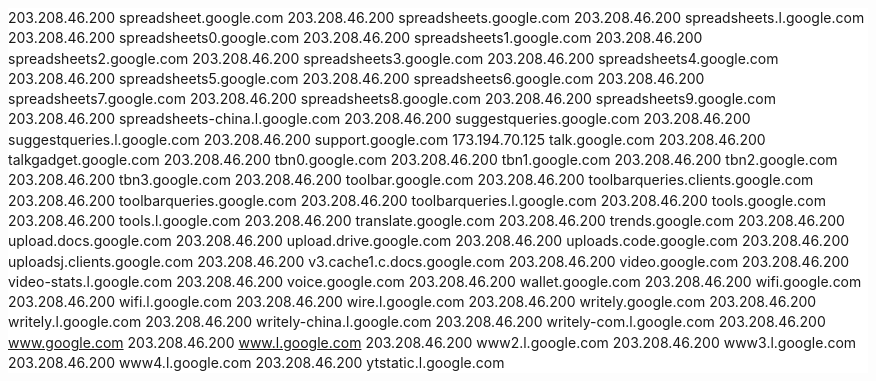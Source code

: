203.208.46.200	spreadsheet.google.com
203.208.46.200	spreadsheets.google.com
203.208.46.200	spreadsheets.l.google.com
203.208.46.200	spreadsheets0.google.com
203.208.46.200	spreadsheets1.google.com
203.208.46.200	spreadsheets2.google.com
203.208.46.200	spreadsheets3.google.com
203.208.46.200	spreadsheets4.google.com
203.208.46.200	spreadsheets5.google.com
203.208.46.200	spreadsheets6.google.com
203.208.46.200	spreadsheets7.google.com
203.208.46.200	spreadsheets8.google.com
203.208.46.200	spreadsheets9.google.com
203.208.46.200	spreadsheets-china.l.google.com
203.208.46.200	suggestqueries.google.com
203.208.46.200	suggestqueries.l.google.com
203.208.46.200	support.google.com
173.194.70.125	talk.google.com
203.208.46.200	talkgadget.google.com
203.208.46.200	tbn0.google.com
203.208.46.200	tbn1.google.com
203.208.46.200	tbn2.google.com
203.208.46.200	tbn3.google.com
203.208.46.200	toolbar.google.com
203.208.46.200	toolbarqueries.clients.google.com
203.208.46.200	toolbarqueries.google.com
203.208.46.200	toolbarqueries.l.google.com
203.208.46.200	tools.google.com
203.208.46.200	tools.l.google.com
203.208.46.200	translate.google.com
203.208.46.200	trends.google.com
203.208.46.200	upload.docs.google.com
203.208.46.200	upload.drive.google.com
203.208.46.200	uploads.code.google.com
203.208.46.200	uploadsj.clients.google.com
203.208.46.200	v3.cache1.c.docs.google.com
203.208.46.200	video.google.com
203.208.46.200	video-stats.l.google.com
203.208.46.200	voice.google.com
203.208.46.200	wallet.google.com
203.208.46.200	wifi.google.com
203.208.46.200	wifi.l.google.com
203.208.46.200	wire.l.google.com
203.208.46.200	writely.google.com
203.208.46.200	writely.l.google.com
203.208.46.200	writely-china.l.google.com
203.208.46.200	writely-com.l.google.com
203.208.46.200	www.google.com
203.208.46.200	www.l.google.com
203.208.46.200	www2.l.google.com
203.208.46.200	www3.l.google.com
203.208.46.200	www4.l.google.com
203.208.46.200	ytstatic.l.google.com
